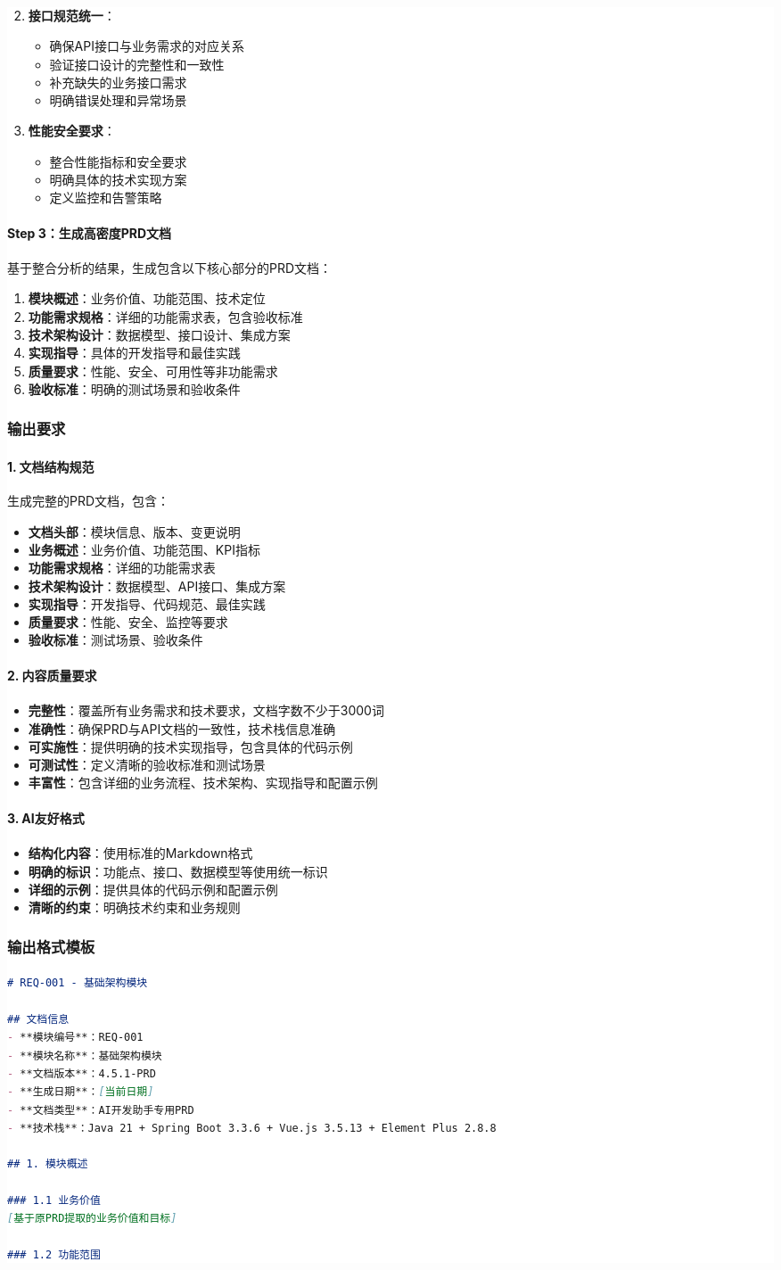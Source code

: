 2. **接口规范统一**：
   - 确保API接口与业务需求的对应关系
   - 验证接口设计的完整性和一致性
   - 补充缺失的业务接口需求
   - 明确错误处理和异常场景

3. **性能安全要求**：
   - 整合性能指标和安全要求
   - 明确具体的技术实现方案
   - 定义监控和告警策略

#### Step 3：生成高密度PRD文档
基于整合分析的结果，生成包含以下核心部分的PRD文档：

1. **模块概述**：业务价值、功能范围、技术定位
2. **功能需求规格**：详细的功能需求表，包含验收标准
3. **技术架构设计**：数据模型、接口设计、集成方案
4. **实现指导**：具体的开发指导和最佳实践
5. **质量要求**：性能、安全、可用性等非功能需求
6. **验收标准**：明确的测试场景和验收条件

### 输出要求

#### 1. 文档结构规范
生成完整的PRD文档，包含：
- **文档头部**：模块信息、版本、变更说明
- **业务概述**：业务价值、功能范围、KPI指标
- **功能需求规格**：详细的功能需求表
- **技术架构设计**：数据模型、API接口、集成方案
- **实现指导**：开发指导、代码规范、最佳实践
- **质量要求**：性能、安全、监控等要求
- **验收标准**：测试场景、验收条件

#### 2. 内容质量要求
- **完整性**：覆盖所有业务需求和技术要求，文档字数不少于3000词
- **准确性**：确保PRD与API文档的一致性，技术栈信息准确
- **可实施性**：提供明确的技术实现指导，包含具体的代码示例
- **可测试性**：定义清晰的验收标准和测试场景
- **丰富性**：包含详细的业务流程、技术架构、实现指导和配置示例

#### 3. AI友好格式
- **结构化内容**：使用标准的Markdown格式
- **明确的标识**：功能点、接口、数据模型等使用统一标识
- **详细的示例**：提供具体的代码示例和配置示例
- **清晰的约束**：明确技术约束和业务规则

### 输出格式模板

```markdown
# REQ-001 - 基础架构模块

## 文档信息
- **模块编号**：REQ-001
- **模块名称**：基础架构模块
- **文档版本**：4.5.1-PRD
- **生成日期**：[当前日期]
- **文档类型**：AI开发助手专用PRD
- **技术栈**：Java 21 + Spring Boot 3.3.6 + Vue.js 3.5.13 + Element Plus 2.8.8

## 1. 模块概述

### 1.1 业务价值
[基于原PRD提取的业务价值和目标]

### 1.2 功能范围
```